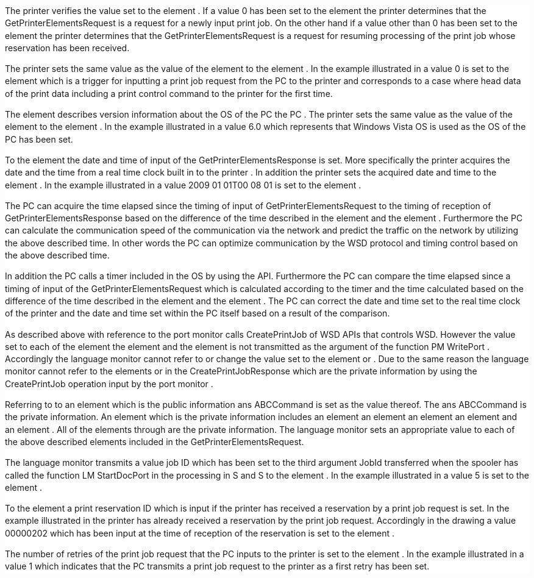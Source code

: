 The printer verifies the value set to the element . If a value 0 has been set to the element the printer determines that the GetPrinterElementsRequest is a request for a newly input print job. On the other hand if a value other than 0 has been set to the element the printer determines that the GetPrinterElementsRequest is a request for resuming processing of the print job whose reservation has been received.

The printer sets the same value as the value of the element to the element . In the example illustrated in a value 0 is set to the element which is a trigger for inputting a print job request from the PC to the printer and corresponds to a case where head data of the print data including a print control command to the printer for the first time.

The element describes version information about the OS of the PC the PC . The printer sets the same value as the value of the element to the element . In the example illustrated in a value 6.0 which represents that Windows Vista OS is used as the OS of the PC has been set.

To the element the date and time of input of the GetPrinterElementsResponse is set. More specifically the printer acquires the date and the time from a real time clock built in to the printer . In addition the printer sets the acquired date and time to the element . In the example illustrated in a value 2009 01 01T00 08 01 is set to the element .

The PC can acquire the time elapsed since the timing of input of GetPrinterElementsRequest to the timing of reception of GetPrinterElementsResponse based on the difference of the time described in the element and the element . Furthermore the PC can calculate the communication speed of the communication via the network and predict the traffic on the network by utilizing the above described time. In other words the PC can optimize communication by the WSD protocol and timing control based on the above described time.

In addition the PC calls a timer included in the OS by using the API. Furthermore the PC can compare the time elapsed since a timing of input of the GetPrinterElementsRequest which is calculated according to the timer and the time calculated based on the difference of the time described in the element and the element . The PC can correct the date and time set to the real time clock of the printer and the date and time set within the PC itself based on a result of the comparison.

As described above with reference to the port monitor calls CreatePrintJob of WSD APIs that controls WSD. However the value set to each of the element the element and the element is not transmitted as the argument of the function PM WritePort . Accordingly the language monitor cannot refer to or change the value set to the element or . Due to the same reason the language monitor cannot refer to the elements or in the CreatePrintJobResponse which are the private information by using the CreatePrintJob operation input by the port monitor .

Referring to to an element which is the public information ans ABCCommand is set as the value thereof. The ans ABCCommand is the private information. An element which is the private information includes an element an element an element an element and an element . All of the elements through are the private information. The language monitor sets an appropriate value to each of the above described elements included in the GetPrinterElementsRequest.

The language monitor transmits a value job ID which has been set to the third argument JobId transferred when the spooler has called the function LM StartDocPort in the processing in S and S to the element . In the example illustrated in a value 5 is set to the element .

To the element a print reservation ID which is input if the printer has received a reservation by a print job request is set. In the example illustrated in the printer has already received a reservation by the print job request. Accordingly in the drawing a value 00000202 which has been input at the time of reception of the reservation is set to the element .

The number of retries of the print job request that the PC inputs to the printer is set to the element . In the example illustrated in a value 1 which indicates that the PC transmits a print job request to the printer as a first retry has been set.
